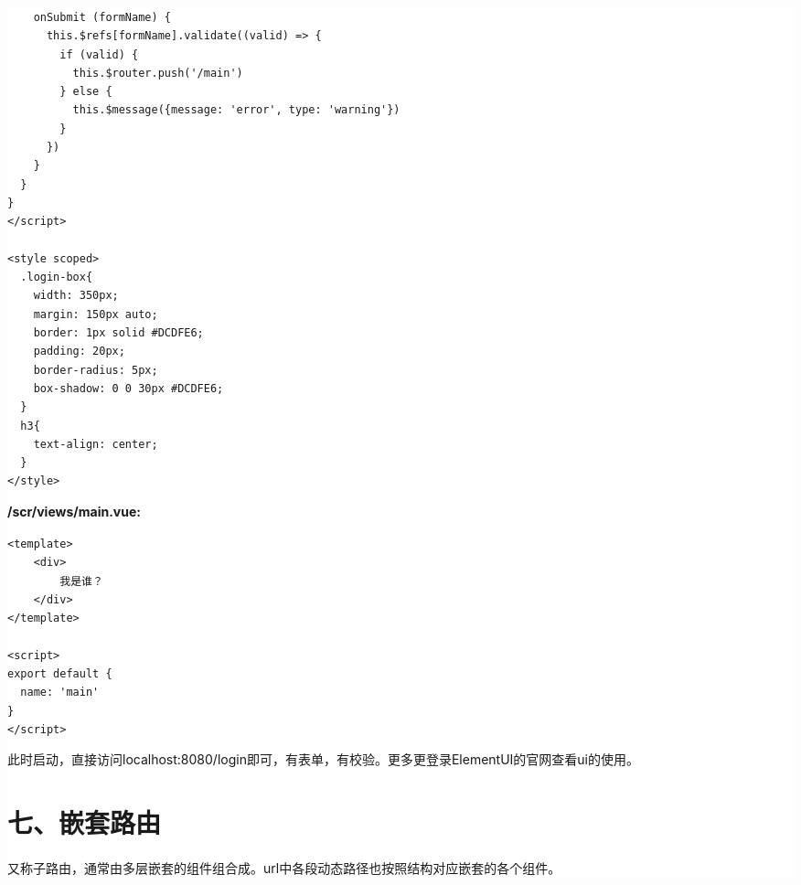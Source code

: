 ```vue
    onSubmit (formName) {
      this.$refs[formName].validate((valid) => {
        if (valid) {
          this.$router.push('/main')
        } else {
          this.$message({message: 'error', type: 'warning'})
        }
      })
    }
  }
}
</script>

<style scoped>
  .login-box{
    width: 350px;
    margin: 150px auto;
    border: 1px solid #DCDFE6;
    padding: 20px;
    border-radius: 5px;
    box-shadow: 0 0 30px #DCDFE6;
  }
  h3{
    text-align: center;
  }
</style>

```

**/scr/views/main.vue:**

```vue
<template>
    <div>
		我是谁？
    </div>
</template>

<script>
export default {
  name: 'main'
}
</script>

```

此时启动，直接访问localhost:8080/login即可，有表单，有校验。更多更登录ElementUI的官网查看ui的使用。

# 七、嵌套路由

又称子路由，通常由多层嵌套的组件组合成。url中各段动态路径也按照结构对应嵌套的各个组件。
